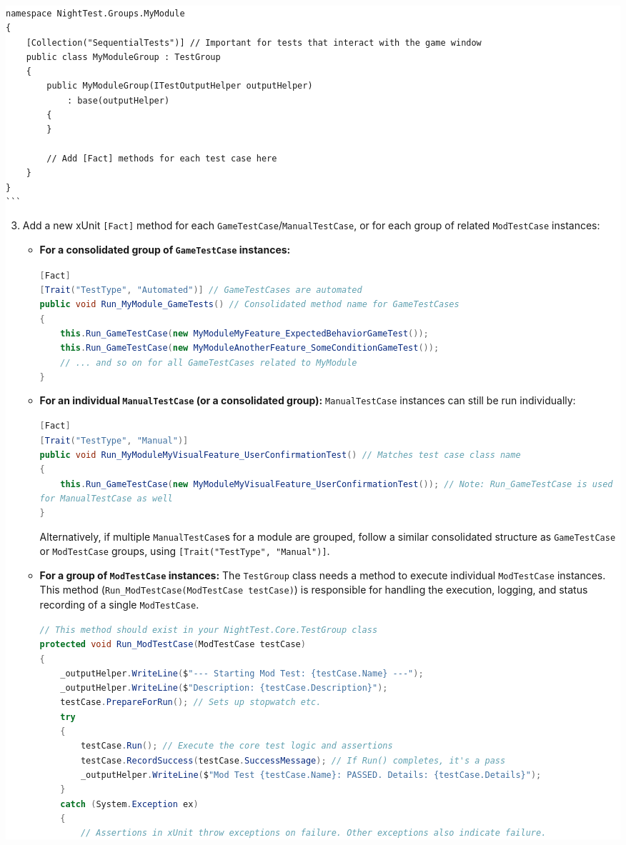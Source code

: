     namespace NightTest.Groups.MyModule
    {
        [Collection("SequentialTests")] // Important for tests that interact with the game window
        public class MyModuleGroup : TestGroup
        {
            public MyModuleGroup(ITestOutputHelper outputHelper)
                : base(outputHelper)
            {
            }

            // Add [Fact] methods for each test case here
        }
    }
    ```

3. Add a new xUnit `[Fact]` method for each `GameTestCase`/`ManualTestCase`, or for each group of related `ModTestCase` instances:

    - **For a consolidated group of `GameTestCase` instances:**

        ```csharp
        [Fact]
        [Trait("TestType", "Automated")] // GameTestCases are automated
        public void Run_MyModule_GameTests() // Consolidated method name for GameTestCases
        {
            this.Run_GameTestCase(new MyModuleMyFeature_ExpectedBehaviorGameTest());
            this.Run_GameTestCase(new MyModuleAnotherFeature_SomeConditionGameTest());
            // ... and so on for all GameTestCases related to MyModule
        }
        ```

    - **For an individual `ManualTestCase` (or a consolidated group):**
        `ManualTestCase` instances can still be run individually:

        ```csharp
        [Fact]
        [Trait("TestType", "Manual")]
        public void Run_MyModuleMyVisualFeature_UserConfirmationTest() // Matches test case class name
        {
            this.Run_GameTestCase(new MyModuleMyVisualFeature_UserConfirmationTest()); // Note: Run_GameTestCase is used for ManualTestCase as well
        }
        ```

        Alternatively, if multiple `ManualTestCase`s for a module are grouped, follow a similar consolidated structure as `GameTestCase` or `ModTestCase` groups, using `[Trait("TestType", "Manual")]`.

    - **For a group of `ModTestCase` instances:**
        The `TestGroup` class needs a method to execute individual `ModTestCase` instances. This method (`Run_ModTestCase(ModTestCase testCase)`) is responsible for handling the execution, logging, and status recording of a single `ModTestCase`.

        ```csharp
        // This method should exist in your NightTest.Core.TestGroup class
        protected void Run_ModTestCase(ModTestCase testCase)
        {
            _outputHelper.WriteLine($"--- Starting Mod Test: {testCase.Name} ---");
            _outputHelper.WriteLine($"Description: {testCase.Description}");
            testCase.PrepareForRun(); // Sets up stopwatch etc.
            try
            {
                testCase.Run(); // Execute the core test logic and assertions
                testCase.RecordSuccess(testCase.SuccessMessage); // If Run() completes, it's a pass
                _outputHelper.WriteLine($"Mod Test {testCase.Name}: PASSED. Details: {testCase.Details}");
            }
            catch (System.Exception ex)
            {
                // Assertions in xUnit throw exceptions on failure. Other exceptions also indicate failure.